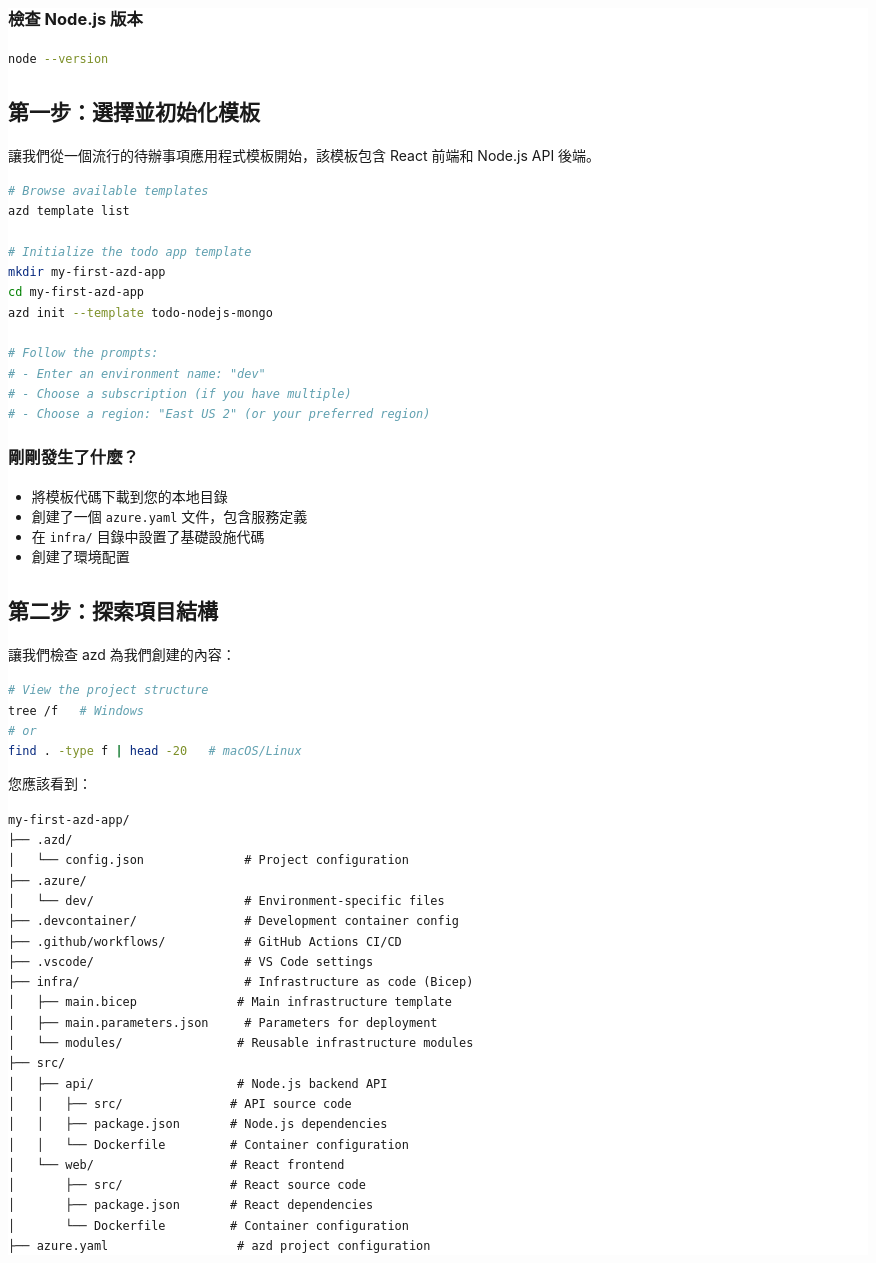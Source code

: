 ### 檢查 Node.js 版本
```bash
node --version
```

## 第一步：選擇並初始化模板

讓我們從一個流行的待辦事項應用程式模板開始，該模板包含 React 前端和 Node.js API 後端。

```bash
# Browse available templates
azd template list

# Initialize the todo app template
mkdir my-first-azd-app
cd my-first-azd-app
azd init --template todo-nodejs-mongo

# Follow the prompts:
# - Enter an environment name: "dev"
# - Choose a subscription (if you have multiple)
# - Choose a region: "East US 2" (or your preferred region)
```

### 剛剛發生了什麼？
- 將模板代碼下載到您的本地目錄
- 創建了一個 `azure.yaml` 文件，包含服務定義
- 在 `infra/` 目錄中設置了基礎設施代碼
- 創建了環境配置

## 第二步：探索項目結構

讓我們檢查 azd 為我們創建的內容：

```bash
# View the project structure
tree /f   # Windows
# or
find . -type f | head -20   # macOS/Linux
```

您應該看到：
```
my-first-azd-app/
├── .azd/
│   └── config.json              # Project configuration
├── .azure/
│   └── dev/                     # Environment-specific files
├── .devcontainer/               # Development container config
├── .github/workflows/           # GitHub Actions CI/CD
├── .vscode/                     # VS Code settings
├── infra/                       # Infrastructure as code (Bicep)
│   ├── main.bicep              # Main infrastructure template
│   ├── main.parameters.json     # Parameters for deployment
│   └── modules/                # Reusable infrastructure modules
├── src/
│   ├── api/                    # Node.js backend API
│   │   ├── src/               # API source code
│   │   ├── package.json       # Node.js dependencies
│   │   └── Dockerfile         # Container configuration
│   └── web/                   # React frontend
│       ├── src/               # React source code
│       ├── package.json       # React dependencies
│       └── Dockerfile         # Container configuration
├── azure.yaml                  # azd project configuration
```